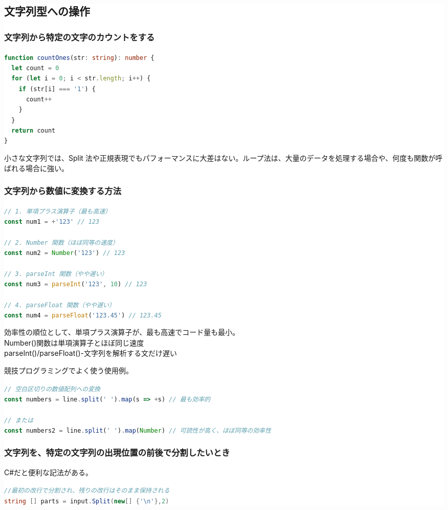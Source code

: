 ## 文字列型への操作

### 文字列から特定の文字のカウントをする

```typescript
function countOnes(str: string): number {
  let count = 0
  for (let i = 0; i < str.length; i++) {
    if (str[i] === '1') {
      count++
    }
  }
  return count
}
```

小さな文字列では、Split 法や正規表現でもパフォーマンスに大差はない。ループ法は、大量のデータを処理する場合や、何度も関数が呼ばれる場合に強い。

### 文字列から数値に変換する方法

```typescript
// 1. 単項プラス演算子（最も高速）
const num1 = +'123' // 123

// 2. Number 関数（ほぼ同等の速度）
const num2 = Number('123') // 123

// 3. parseInt 関数（やや遅い）
const num3 = parseInt('123', 10) // 123

// 4. parseFloat 関数（やや遅い）
const num4 = parseFloat('123.45') // 123.45
```

効率性の順位として、単項プラス演算子が、最も高速でコード量も最小。  
Number()関数は単項演算子とほぼ同じ速度  
parseInt()/parseFloat()-文字列を解析する文だけ遅い

競技プログラミングでよく使う使用例。

```typescript
// 空白区切りの数値配列への変換
const numbers = line.split(' ').map(s => +s) // 最も効率的

// または
const numbers2 = line.split(' ').map(Number) // 可読性が高く、ほぼ同等の効率性
```

### 文字列を、特定の文字列の出現位置の前後で分割したいとき

C#だと便利な記法がある。

```csharp
//最初の改行で分割され、残りの改行はそのまま保持される
string [] parts = input.Split(new[] {'\n'},2)

```
